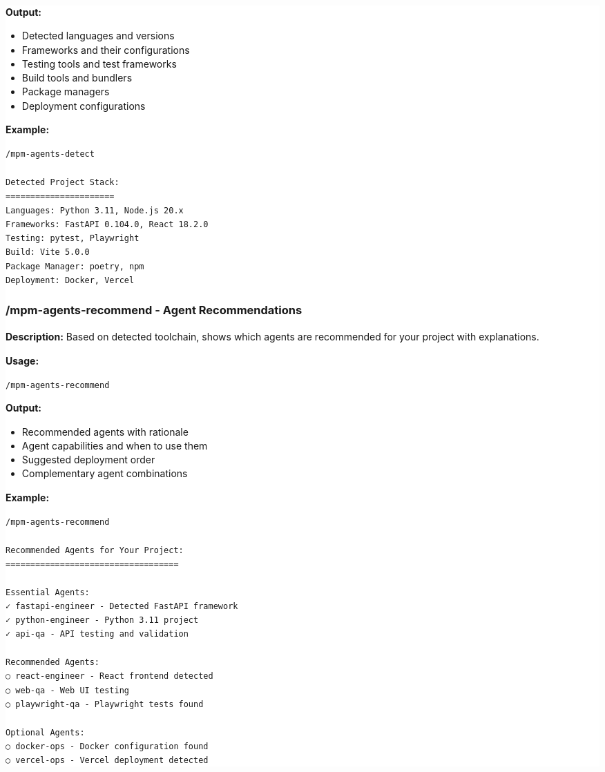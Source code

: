 **Output:**
- Detected languages and versions
- Frameworks and their configurations
- Testing tools and test frameworks
- Build tools and bundlers
- Package managers
- Deployment configurations

**Example:**
```
/mpm-agents-detect

Detected Project Stack:
======================
Languages: Python 3.11, Node.js 20.x
Frameworks: FastAPI 0.104.0, React 18.2.0
Testing: pytest, Playwright
Build: Vite 5.0.0
Package Manager: poetry, npm
Deployment: Docker, Vercel
```

### /mpm-agents-recommend - Agent Recommendations

**Description:**
Based on detected toolchain, shows which agents are recommended for your project with explanations.

**Usage:**
```
/mpm-agents-recommend
```

**Output:**
- Recommended agents with rationale
- Agent capabilities and when to use them
- Suggested deployment order
- Complementary agent combinations

**Example:**
```
/mpm-agents-recommend

Recommended Agents for Your Project:
===================================

Essential Agents:
✓ fastapi-engineer - Detected FastAPI framework
✓ python-engineer - Python 3.11 project
✓ api-qa - API testing and validation

Recommended Agents:
○ react-engineer - React frontend detected
○ web-qa - Web UI testing
○ playwright-qa - Playwright tests found

Optional Agents:
○ docker-ops - Docker configuration found
○ vercel-ops - Vercel deployment detected
```
